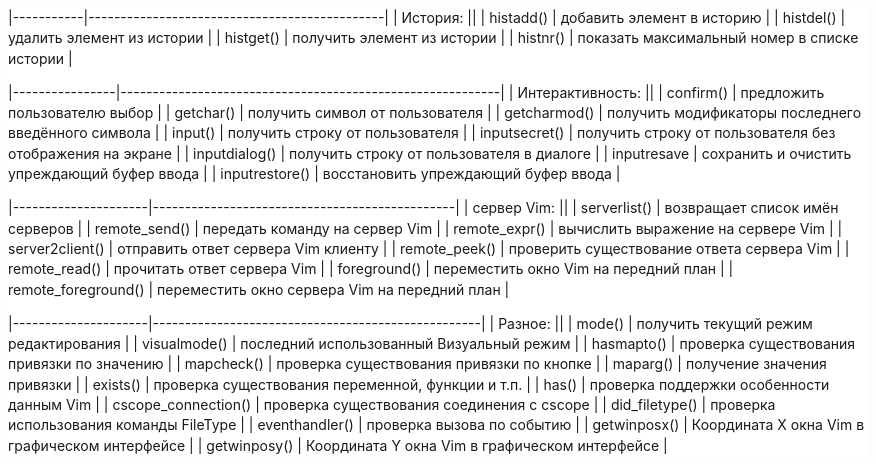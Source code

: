 |-----------|----------------------------------------------|
| История:                                                ||
| histadd() | добавить элемент в историю                   |
| histdel() | удалить элемент из истории                   |
| histget() | получить элемент из истории                  |
| histnr()  | показать максимальный номер в списке истории |

|----------------|-----------------------------------------------------------|
| Интерактивность:                                                          ||
| confirm()      | предложить пользователю выбор                             |
| getchar()      | получить символ от пользователя                           |
| getcharmod()   | получить модификаторы последнего введённого символа       |
| input()        | получить строку от пользователя                           |
| inputsecret()  | получить строку от пользователя без отображения на экране |
| inputdialog()  | получить строку от пользователя в диалоге                 |
| inputresave    | сохранить и очистить упреждающий буфер ввода              |
| inputrestore() | восстановить упреждающий буфер ввода                      |

|---------------------|-----------------------------------------------|
| сервер Vim:                                                        ||
| serverlist()        | возвращает список имён серверов               |
| remote_send()       | передать команду на сервер Vim                |
| remote_expr()       | вычислить выражение на сервере Vim            |
| server2client()     | отправить ответ сервера Vim клиенту           |
| remote_peek()       | проверить существование ответа сервера Vim    |
| remote_read()       | прочитать ответ сервера Vim                   |
| foreground()        | переместить окно Vim на передний план         |
| remote_foreground() | переместить окно сервера Vim на передний план |

|---------------------|---------------------------------------------------|
| Разное:                                                                ||
| mode()              | получить текущий режим редактирования             |
| visualmode()        | последний использованный Визуальный режим         |
| hasmapto()          | проверка существования привязки по значению       |
| mapcheck()          | проверка существования привязки по кнопке         |
| maparg()            | получение значения привязки                       |
| exists()            | проверка существования переменной, функции и т.п. |
| has()               | проверка поддержки особенности данным Vim         |
| cscope_connection() | проверка существования соединения с cscope        |
| did_filetype()      | проверка использования команды FileType           |
| eventhandler()      | проверка вызова по событию                        |
| getwinposx()        | Координата X окна Vim в графическом интерфейсе    |
| getwinposy()        | Координата Y окна Vim в графическом интерфейсе    |